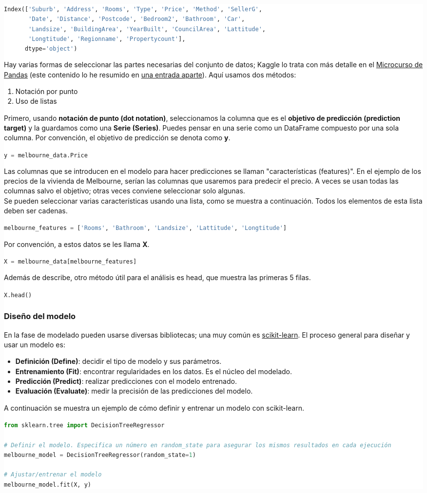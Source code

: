 ```python
Index(['Suburb', 'Address', 'Rooms', 'Type', 'Price', 'Method', 'SellerG',
       'Date', 'Distance', 'Postcode', 'Bedroom2', 'Bathroom', 'Car',
       'Landsize', 'BuildingArea', 'YearBuilt', 'CouncilArea', 'Lattitude',
       'Longtitude', 'Regionname', 'Propertycount'],
      dtype='object')
```

Hay varias formas de seleccionar las partes necesarias del conjunto de datos; Kaggle lo trata con más detalle en el [Microcurso de Pandas](https://www.kaggle.com/learn/pandas) (este contenido lo he resumido en [una entrada aparte](/posts/summary-of-kaggle-pandas-course/)). Aquí usamos dos métodos:
1. Notación por punto
2. Uso de listas

Primero, usando **notación de punto (dot notation)**, seleccionamos la columna que es el **objetivo de predicción (prediction target)** y la guardamos como una **Serie (Series)**. Puedes pensar en una serie como un DataFrame compuesto por una sola columna. Por convención, el objetivo de predicción se denota como **y**.

```python
y = melbourne_data.Price
```

Las columnas que se introducen en el modelo para hacer predicciones se llaman "características (features)". En el ejemplo de los precios de la vivienda de Melbourne, serían las columnas que usaremos para predecir el precio. A veces se usan todas las columnas salvo el objetivo; otras veces conviene seleccionar solo algunas.  
Se pueden seleccionar varias características usando una lista, como se muestra a continuación. Todos los elementos de esta lista deben ser cadenas.

```python
melbourne_features = ['Rooms', 'Bathroom', 'Landsize', 'Lattitude', 'Longtitude']
```

Por convención, a estos datos se les llama **X**.

```python
X = melbourne_data[melbourne_features]
```

Además de describe, otro método útil para el análisis es head, que muestra las primeras 5 filas.

```python
X.head()
```

### Diseño del modelo
En la fase de modelado pueden usarse diversas bibliotecas; una muy común es [scikit-learn](https://scikit-learn.org/stable/). El proceso general para diseñar y usar un modelo es:
- **Definición (Define)**: decidir el tipo de modelo y sus parámetros.
- **Entrenamiento (Fit)**: encontrar regularidades en los datos. Es el núcleo del modelado.
- **Predicción (Predict)**: realizar predicciones con el modelo entrenado.
- **Evaluación (Evaluate)**: medir la precisión de las predicciones del modelo.

A continuación se muestra un ejemplo de cómo definir y entrenar un modelo con scikit-learn.

```python
from sklearn.tree import DecisionTreeRegressor

# Definir el modelo. Especifica un número en random_state para asegurar los mismos resultados en cada ejecución
melbourne_model = DecisionTreeRegressor(random_state=1)

# Ajustar/entrenar el modelo
melbourne_model.fit(X, y)
```
